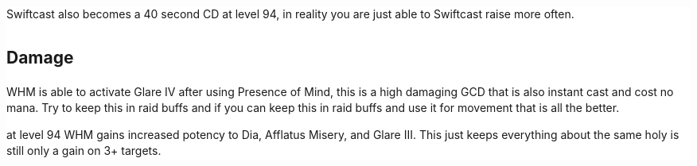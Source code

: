 Swiftcast also becomes a 40 second CD at level 94, in reality you are just able to Swiftcast raise more often.

## Damage

WHM is able to activate Glare IV after using Presence of Mind, this is a high damaging GCD that is also instant cast and cost no mana. Try to keep this in raid buffs and if you can keep this in raid buffs and use it for movement that is all the better.

at level 94 WHM gains increased potency to Dia, Afflatus Misery, and Glare III. This just keeps everything about the same holy is still only a gain on 3+ targets.

